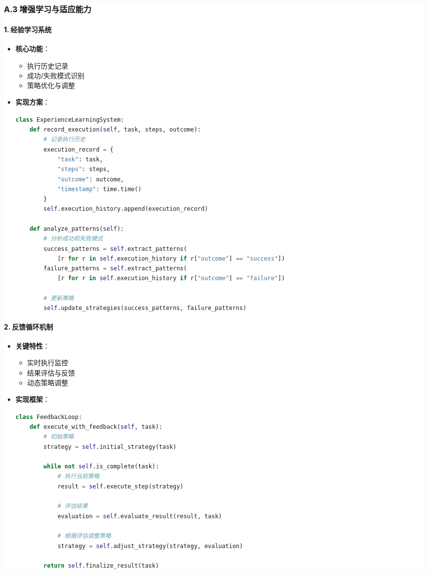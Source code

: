 ### A.3 增强学习与适应能力

#### 1. 经验学习系统

- **核心功能**：
  - 执行历史记录
  - 成功/失败模式识别
  - 策略优化与调整

- **实现方案**：
  ```python
  class ExperienceLearningSystem:
      def record_execution(self, task, steps, outcome):
          # 记录执行历史
          execution_record = {
              "task": task,
              "steps": steps,
              "outcome": outcome,
              "timestamp": time.time()
          }
          self.execution_history.append(execution_record)

      def analyze_patterns(self):
          # 分析成功和失败模式
          success_patterns = self.extract_patterns(
              [r for r in self.execution_history if r["outcome"] == "success"])
          failure_patterns = self.extract_patterns(
              [r for r in self.execution_history if r["outcome"] == "failure"])

          # 更新策略
          self.update_strategies(success_patterns, failure_patterns)
  ```

#### 2. 反馈循环机制

- **关键特性**：
  - 实时执行监控
  - 结果评估与反馈
  - 动态策略调整

- **实现框架**：
  ```python
  class FeedbackLoop:
      def execute_with_feedback(self, task):
          # 初始策略
          strategy = self.initial_strategy(task)

          while not self.is_complete(task):
              # 执行当前策略
              result = self.execute_step(strategy)

              # 评估结果
              evaluation = self.evaluate_result(result, task)

              # 根据评估调整策略
              strategy = self.adjust_strategy(strategy, evaluation)

          return self.finalize_result(task)
  ```
